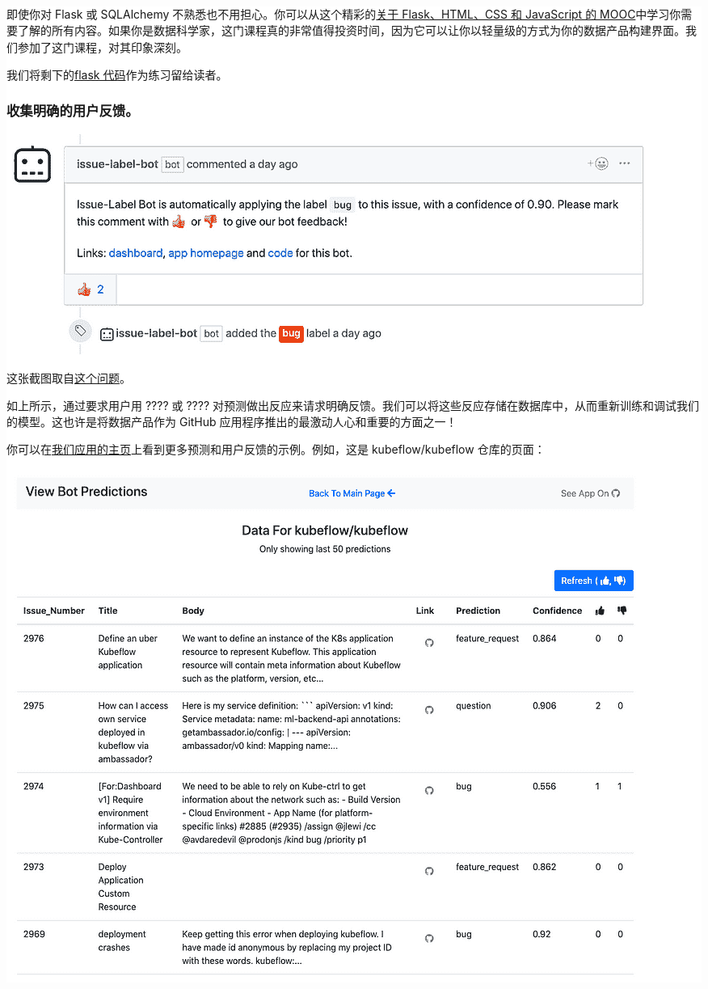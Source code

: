 即使你对 Flask 或 SQLAlchemy 不熟悉也不用担心。你可以从这个精彩的[关于 Flask、HTML、CSS 和 JavaScript 的 MOOC](https://www.edx.org/course/cs50s-web-programming-with-python-and-javascript)中学习你需要了解的所有内容。如果你是数据科学家，这门课程真的非常值得投资时间，因为它可以让你以轻量级的方式为你的数据产品构建界面。我们参加了这门课程，对其印象深刻。

我们将剩下的[flask 代码](https://github.com/hamelsmu/MLapp)作为练习留给读者。

### 收集明确的用户反馈。

![图示](img/a87519003233f2368ebd3a7d0ec25318.png)

这张截图取自[这个问题](https://github.com/genuinetools/img/issues/224)。

如上所示，通过要求用户用 ???? 或 ???? 对预测做出反应来请求明确反馈。我们可以将这些反应存储在数据库中，从而重新训练和调试我们的模型。这也许是将数据产品作为 GitHub 应用程序推出的最激动人心和重要的方面之一！

你可以在[我们应用的主页](https://mlbot.net/)上看到更多预测和用户反馈的示例。例如，这是 kubeflow/kubeflow 仓库的页面：

![图示](img/576402916a42df15439e68dbd32003b7.png)
